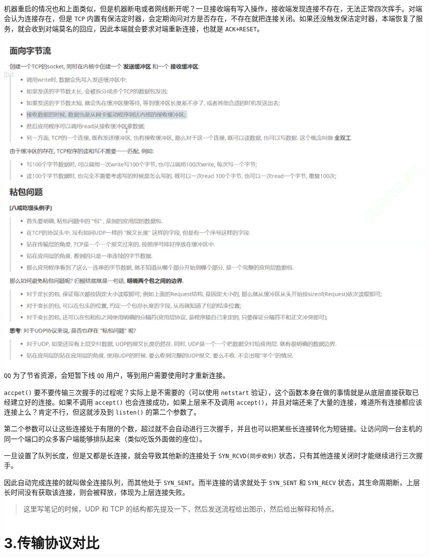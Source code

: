 机器重启的情况也和上面类似，但是机器断电或者网线断开呢？一旦接收端有写入操作，接收端发现连接不存在，无法正常四次挥手。对端会认为连接存在，但是 `TCP` 内置有保洁定时器，会定期询问对方是否存在，不存在就把连接关闭。如果还没触发保洁定时器，本端恢复了服务，就会收到对端莫名的回应，因此本端就会要求对端重新连接，也就是 `ACK+RESET`。

 ![image-20240406005455906](./assets/image-20240406005455906.png)

`QQ` 为了节省资源，会短暂下线 `QQ` 用户，等到用户需要使用时才重新连接。

`accpet()` 要不要传输三次握手的过程呢？实际上是不需要的（可以使用 `netstart` 验证），这个函数本身在做的事情就是从底层直接获取已经建立好的连接。如果不调用 `accept()` 也会连接成功，如果上层来不及调用 `accept()`，并且对端还来了大量的连接，难道所有连接都应该连接上么？肯定不行，但这就涉及到 `listen()` 的第二个参数了。

第二个参数可以让这些连接处于有限的个数，超过就不会自动进行三次握手，并且也可以把某些长连接转化为短链接。让访问同一台主机的同一个端口的众多客户端能够排队起来（类似吃饭外面做的座位）。

一旦设置了队列长度，但是又都是长连接，就会导致其他新的连接处于 `SYN_RCVD(同步收到)` 状态，只有其他连接关闭时才能继续进行三次握手。

因此自动完成连接的就叫做全连接队列，而其他处于 `SYN_SENT`。而半连接的请求就处于 `SYN_SENT` 和 `SYN_RECV` 状态，其生命周期断，上层长时间没有获取该连接，则会被释放，体现为上层连接失败。

>   这里写笔记的时候，UDP 和 TCP 的结构都先提及一下，然后发送流程给出图示，然后给出解释和特点。

# 3.传输协议对比
